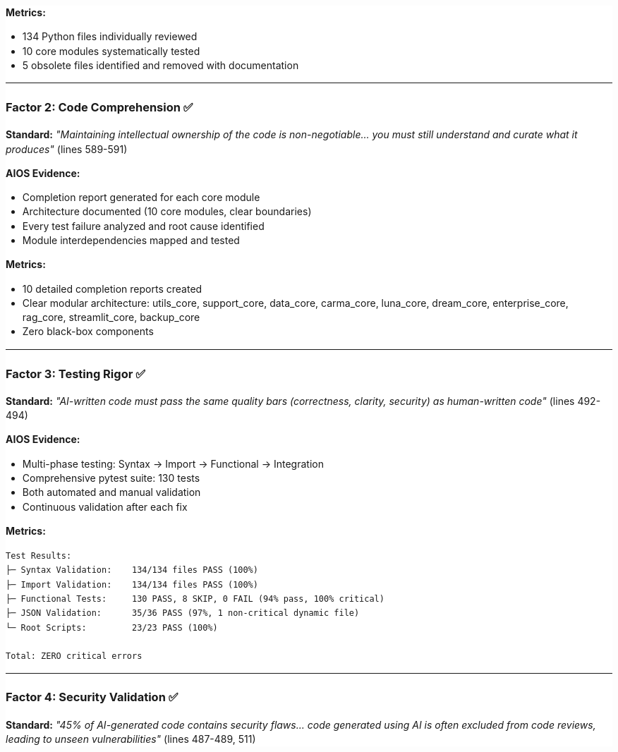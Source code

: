 **Metrics:**
- 134 Python files individually reviewed
- 10 core modules systematically tested
- 5 obsolete files identified and removed with documentation

---

### Factor 2: Code Comprehension ✅

**Standard:** *"Maintaining intellectual ownership of the code is non-negotiable... you must still understand and curate what it produces"* (lines 589-591)

**AIOS Evidence:**
- Completion report generated for each core module
- Architecture documented (10 core modules, clear boundaries)
- Every test failure analyzed and root cause identified
- Module interdependencies mapped and tested

**Metrics:**
- 10 detailed completion reports created
- Clear modular architecture: utils_core, support_core, data_core, carma_core, luna_core, dream_core, enterprise_core, rag_core, streamlit_core, backup_core
- Zero black-box components

---

### Factor 3: Testing Rigor ✅

**Standard:** *"AI-written code must pass the same quality bars (correctness, clarity, security) as human-written code"* (lines 492-494)

**AIOS Evidence:**
- Multi-phase testing: Syntax → Import → Functional → Integration
- Comprehensive pytest suite: 130 tests
- Both automated and manual validation
- Continuous validation after each fix

**Metrics:**
```
Test Results:
├─ Syntax Validation:    134/134 files PASS (100%)
├─ Import Validation:    134/134 files PASS (100%)
├─ Functional Tests:     130 PASS, 8 SKIP, 0 FAIL (94% pass, 100% critical)
├─ JSON Validation:      35/36 PASS (97%, 1 non-critical dynamic file)
└─ Root Scripts:         23/23 PASS (100%)

Total: ZERO critical errors
```

---

### Factor 4: Security Validation ✅

**Standard:** *"45% of AI-generated code contains security flaws... code generated using AI is often excluded from code reviews, leading to unseen vulnerabilities"* (lines 487-489, 511)
